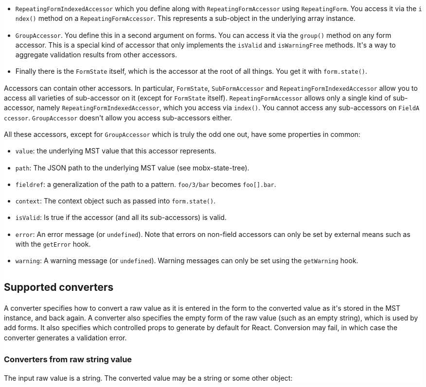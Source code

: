 - `RepeatingFormIndexedAccessor` which you define along with
  `RepeatingFormAccessor` using `RepeatingForm`. You access it via the
  `index()` method on a `RepeatingFormAccessor`. This represents a sub-object
  in the underlying array instance.

- `GroupAccessor`. You define this in a second argument on forms. You can
  access it via the `group()` method on any form accessor. This is a special
  kind of accessor that only implements the `isValid` and `isWarningFree` methods.
  It's a way to aggregate validation results from other accessors.

- Finally there is the `FormState` itself, which is the accessor at the root of
  all things. You get it with `form.state()`.

Accessors can contain other accessors. In particular, `FormState`,
`SubFormAccessor` and `RepeatingFormIndexedAccessor` allow you to access all
varieties of sub-accessor on it (except for `FormState` itself).
`RepeatingFormAccessor` allows only a single kind of sub-accessor, namely
`RepeatingFormIndexedAccessor`, which you access via `index()`. You cannot
access any sub-accessors on `FieldAccessor`. `GroupAccessor` doesn't allow
you access sub-accessors either.

All these accessors, except for `GroupAccessor` which is truly the odd one out,
have some properties in common:

- `value`: the underlying MST value that this accessor represents.

- `path`: The JSON path to the underlying MST value (see mobx-state-tree).

- `fieldref`: a generalization of the path to a pattern. `foo/3/bar` becomes
  `foo[].bar`.

- `context`: The context object such as passed into `form.state()`.

- `isValid`: Is true if the accessor (and all its sub-accessors) is valid.

- `error`: An error message (or `undefined`). Note that errors on non-field
  accessors can only be set by external means such as with the `getError`
  hook.

- `warning`: A warning message (or `undefined`). Warning messages can only
  be set using the `getWarning` hook.

## Supported converters

A converter specifies how to convert a raw value as it is entered in the form
to the converted value as it's stored in the MST instance, and back again. A
converter also specifies the empty form of the raw value (such as an empty
string), which is used by add forms. It also specifies which controlled props
to generate by default for React. Conversion may fail, in which case the
converter generates a validation error.

### Converters from raw string value

The input raw value is a string. The converted value may be a string or some
other object:
